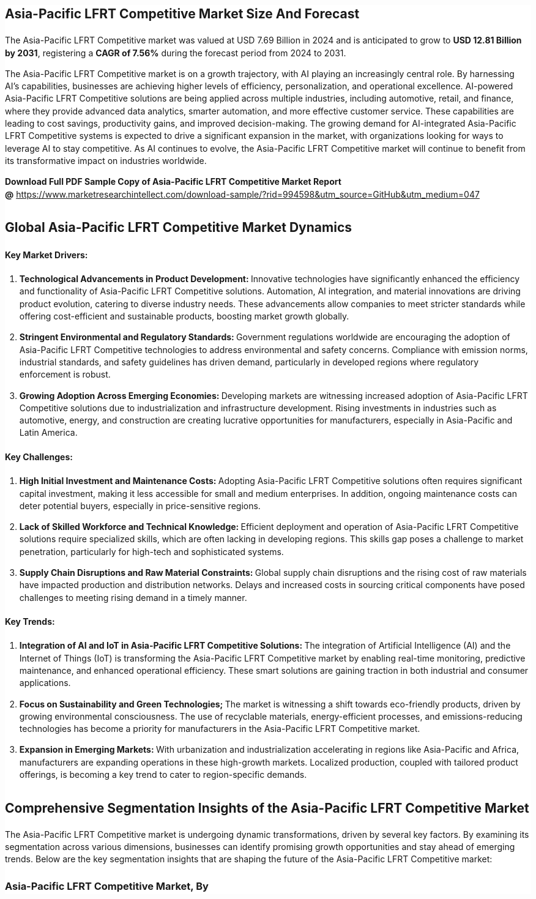 <h2>Asia-Pacific LFRT Competitive Market Size And Forecast</h2><p>The Asia-Pacific LFRT Competitive market was valued at USD 7.69 Billion in 2024 and is anticipated to grow to <strong>USD 12.81 Billion by 2031</strong>, registering a <strong>CAGR of 7.56%</strong> during the forecast period from 2024 to 2031.</p><p>The Asia-Pacific LFRT Competitive market is on a growth trajectory, with AI playing an increasingly central role. By harnessing AI’s capabilities, businesses are achieving higher levels of efficiency, personalization, and operational excellence. AI-powered Asia-Pacific LFRT Competitive solutions are being applied across multiple industries, including automotive, retail, and finance, where they provide advanced data analytics, smarter automation, and more effective customer service. These capabilities are leading to cost savings, productivity gains, and improved decision-making. The growing demand for AI-integrated Asia-Pacific LFRT Competitive systems is expected to drive a significant expansion in the market, with organizations looking for ways to leverage AI to stay competitive. As AI continues to evolve, the Asia-Pacific LFRT Competitive market will continue to benefit from its transformative impact on industries worldwide.</p><p><strong>Download Full PDF Sample Copy of Asia-Pacific LFRT Competitive Market Report @</strong>&nbsp;<a href="https://www.marketresearchintellect.com/download-sample/?rid=994598&amp;utm_source=GitHub&amp;utm_medium=047">https://www.marketresearchintellect.com/download-sample/?rid=994598&amp;utm_source=GitHub&amp;utm_medium=047</a></p><h2>Global Asia-Pacific LFRT Competitive Market Dynamics</h2><h4><strong>Key Market Drivers:</strong></h4><ol><li><p><strong>Technological Advancements in Product Development:&nbsp;</strong>Innovative technologies have significantly enhanced the efficiency and functionality of Asia-Pacific LFRT Competitive solutions. Automation, AI integration, and material innovations are driving product evolution, catering to diverse industry needs. These advancements allow companies to meet stricter standards while offering cost-efficient and sustainable products, boosting market growth globally.</p></li><li><p><strong>Stringent Environmental and Regulatory Standards:&nbsp;</strong>Government regulations worldwide are encouraging the adoption of Asia-Pacific LFRT Competitive technologies to address environmental and safety concerns. Compliance with emission norms, industrial standards, and safety guidelines has driven demand, particularly in developed regions where regulatory enforcement is robust.</p></li><li><p><strong>Growing Adoption Across Emerging Economies:&nbsp;</strong>Developing markets are witnessing increased adoption of Asia-Pacific LFRT Competitive solutions due to industrialization and infrastructure development. Rising investments in industries such as automotive, energy, and construction are creating lucrative opportunities for manufacturers, especially in Asia-Pacific and Latin America.</p></li></ol><h4><strong>Key Challenges:</strong></h4><ol><li><p><strong>High Initial Investment and Maintenance Costs:&nbsp;</strong>Adopting Asia-Pacific LFRT Competitive solutions often requires significant capital investment, making it less accessible for small and medium enterprises. In addition, ongoing maintenance costs can deter potential buyers, especially in price-sensitive regions.</p></li><li><p><strong>Lack of Skilled Workforce and Technical Knowledge:&nbsp;</strong>Efficient deployment and operation of Asia-Pacific LFRT Competitive solutions require specialized skills, which are often lacking in developing regions. This skills gap poses a challenge to market penetration, particularly for high-tech and sophisticated systems.</p></li><li><p><strong>Supply Chain Disruptions and Raw Material Constraints:&nbsp;</strong>Global supply chain disruptions and the rising cost of raw materials have impacted production and distribution networks. Delays and increased costs in sourcing critical components have posed challenges to meeting rising demand in a timely manner.</p></li></ol><h4><strong>Key Trends:</strong></h4><ol><li><p><strong>Integration of AI and IoT in Asia-Pacific LFRT Competitive Solutions:&nbsp;</strong>The integration of Artificial Intelligence (AI) and the Internet of Things (IoT) is transforming the Asia-Pacific LFRT Competitive market by enabling real-time monitoring, predictive maintenance, and enhanced operational efficiency. These smart solutions are gaining traction in both industrial and consumer applications.</p></li><li><p><strong>Focus on Sustainability and Green Technologies;&nbsp;</strong>The market is witnessing a shift towards eco-friendly products, driven by growing environmental consciousness. The use of recyclable materials, energy-efficient processes, and emissions-reducing technologies has become a priority for manufacturers in the Asia-Pacific LFRT Competitive market.</p></li><li><p><strong>Expansion in Emerging Markets:&nbsp;</strong>With urbanization and industrialization accelerating in regions like Asia-Pacific and Africa, manufacturers are expanding operations in these high-growth markets. Localized production, coupled with tailored product offerings, is becoming a key trend to cater to region-specific demands.</p></li></ol><div class="article-main__content" data-test-id="publishing-text-block"><h2>Comprehensive Segmentation Insights of the Asia-Pacific LFRT Competitive Market</h2><p>The Asia-Pacific LFRT Competitive market is undergoing dynamic transformations, driven by several key factors. By examining its segmentation across various dimensions, businesses can identify promising growth opportunities and stay ahead of emerging trends. Below are the key segmentation insights that are shaping the future of the Asia-Pacific LFRT Competitive market:</p><h3><strong>Asia-Pacific LFRT Competitive Market, By